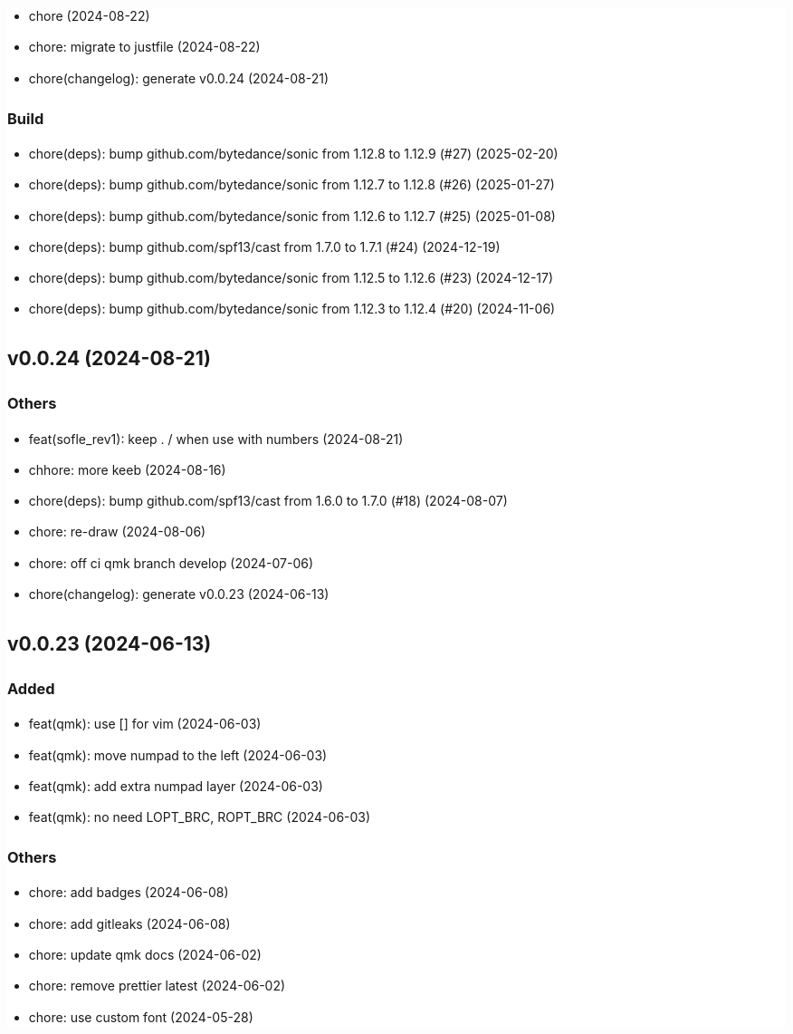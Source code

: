 - chore (2024-08-22)

- chore: migrate to justfile (2024-08-22)

- chore(changelog): generate v0.0.24 (2024-08-21)

### Build

- chore(deps): bump github.com/bytedance/sonic from 1.12.8 to 1.12.9 (#27) (2025-02-20)

- chore(deps): bump github.com/bytedance/sonic from 1.12.7 to 1.12.8 (#26) (2025-01-27)

- chore(deps): bump github.com/bytedance/sonic from 1.12.6 to 1.12.7 (#25) (2025-01-08)

- chore(deps): bump github.com/spf13/cast from 1.7.0 to 1.7.1 (#24) (2024-12-19)

- chore(deps): bump github.com/bytedance/sonic from 1.12.5 to 1.12.6 (#23) (2024-12-17)

- chore(deps): bump github.com/bytedance/sonic from 1.12.3 to 1.12.4 (#20) (2024-11-06)

## v0.0.24 (2024-08-21)

### Others

- feat(sofle_rev1): keep . / when use with numbers (2024-08-21)

- chhore: more keeb (2024-08-16)

- chore(deps): bump github.com/spf13/cast from 1.6.0 to 1.7.0 (#18) (2024-08-07)

- chore: re-draw (2024-08-06)

- chore: off ci qmk branch develop (2024-07-06)

- chore(changelog): generate v0.0.23 (2024-06-13)

## v0.0.23 (2024-06-13)

### Added

- feat(qmk): use [] for vim (2024-06-03)

- feat(qmk): move numpad to the left (2024-06-03)

- feat(qmk): add extra numpad layer (2024-06-03)

- feat(qmk): no need LOPT_BRC, ROPT_BRC (2024-06-03)

### Others

- chore: add badges (2024-06-08)

- chore: add gitleaks (2024-06-08)

- chore: update qmk docs (2024-06-02)

- chore: remove prettier latest (2024-06-02)

- chore: use custom font (2024-05-28)
